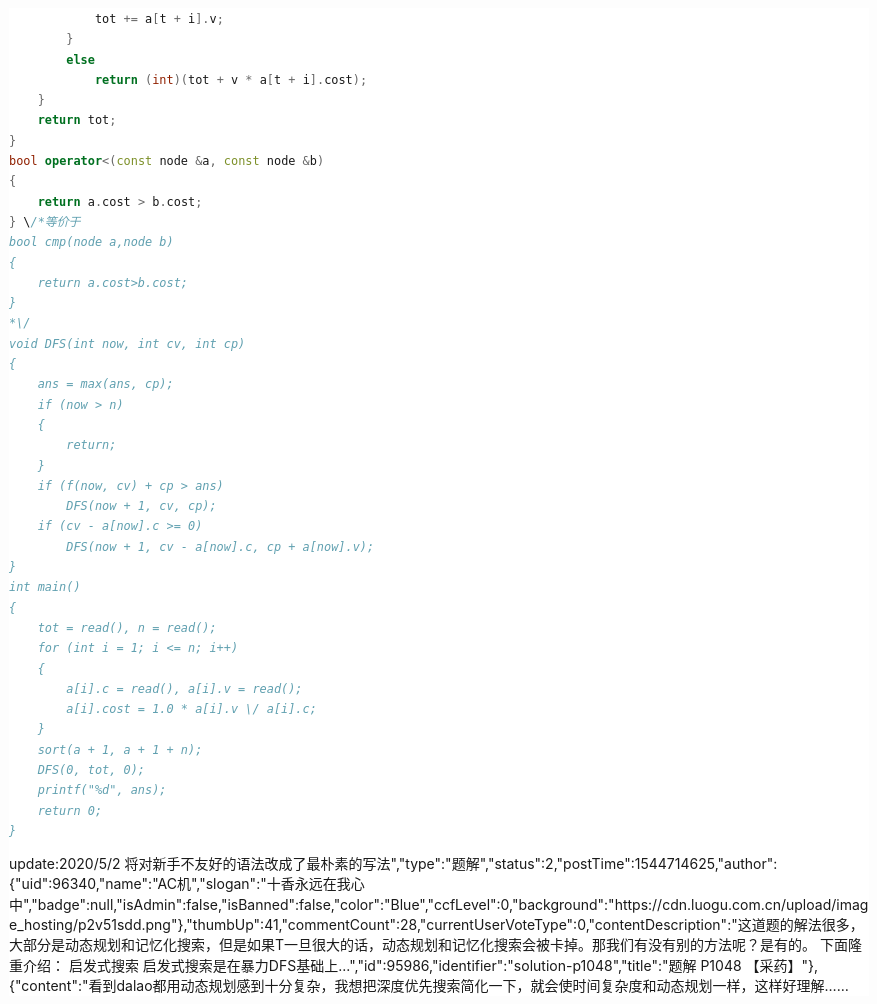 ```cpp
            tot += a[t + i].v;
        }
        else
            return (int)(tot + v * a[t + i].cost);
    }
    return tot;
}
bool operator<(const node &a, const node &b)
{
    return a.cost > b.cost;
} \/*等价于
bool cmp(node a,node b)
{
    return a.cost>b.cost;
}
*\/
void DFS(int now, int cv, int cp)
{
    ans = max(ans, cp);
    if (now > n)
    {
        return;
    }
    if (f(now, cv) + cp > ans)
        DFS(now + 1, cv, cp);
    if (cv - a[now].c >= 0)
        DFS(now + 1, cv - a[now].c, cp + a[now].v);
}
int main()
{
    tot = read(), n = read();
    for (int i = 1; i <= n; i++)
    {
        a[i].c = read(), a[i].v = read();
        a[i].cost = 1.0 * a[i].v \/ a[i].c;
    }
    sort(a + 1, a + 1 + n);
    DFS(0, tot, 0);
    printf("%d", ans);
    return 0;
}
```

update:2020\/5\/2 将对新手不友好的语法改成了最朴素的写法","type":"题解","status":2,"postTime":1544714625,"author":{"uid":96340,"name":"AC机","slogan":"十香永远在我心中","badge":null,"isAdmin":false,"isBanned":false,"color":"Blue","ccfLevel":0,"background":"https:\/\/cdn.luogu.com.cn\/upload\/image_hosting\/p2v51sdd.png"},"thumbUp":41,"commentCount":28,"currentUserVoteType":0,"contentDescription":"这道题的解法很多，大部分是动态规划和记忆化搜索，但是如果T一旦很大的话，动态规划和记忆化搜索会被卡掉。那我们有没有别的方法呢？是有的。
下面隆重介绍：
启发式搜索
启发式搜索是在暴力DFS基础上...","id":95986,"identifier":"solution-p1048","title":"题解 P1048 【采药】"},{"content":"看到dalao都用动态规划感到十分复杂，我想把深度优先搜索简化一下，就会使时间复杂度和动态规划一样，这样好理解……
